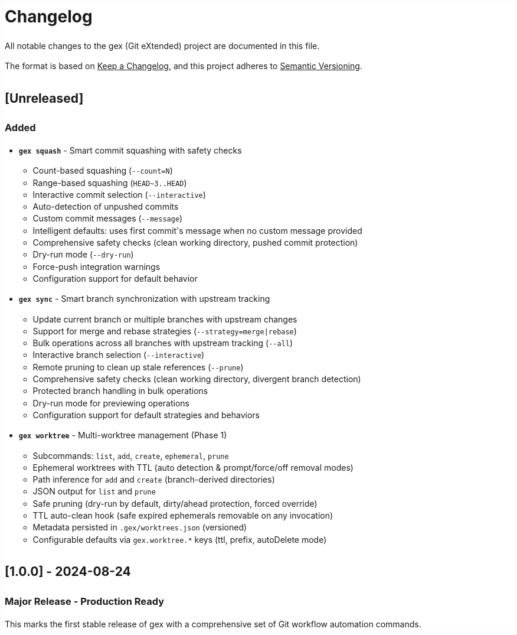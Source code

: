 # Changelog

All notable changes to the gex (Git eXtended) project are documented in this file.

The format is based on [Keep a Changelog](https://keepachangelog.com/en/1.0.0/),
and this project adheres to [Semantic Versioning](https://semver.org/spec/v2.0.0.html).

## [Unreleased]

### Added
- **`gex squash`** - Smart commit squashing with safety checks
  - Count-based squashing (`--count=N`)
  - Range-based squashing (`HEAD~3..HEAD`)
  - Interactive commit selection (`--interactive`)
  - Auto-detection of unpushed commits
  - Custom commit messages (`--message`)
  - Intelligent defaults: uses first commit's message when no custom message provided
  - Comprehensive safety checks (clean working directory, pushed commit protection)
  - Dry-run mode (`--dry-run`)
  - Force-push integration warnings
  - Configuration support for default behavior

- **`gex sync`** - Smart branch synchronization with upstream tracking
  - Update current branch or multiple branches with upstream changes
  - Support for merge and rebase strategies (`--strategy=merge|rebase`)
  - Bulk operations across all branches with upstream tracking (`--all`)
  - Interactive branch selection (`--interactive`)
  - Remote pruning to clean up stale references (`--prune`)
  - Comprehensive safety checks (clean working directory, divergent branch detection)
  - Protected branch handling in bulk operations
  - Dry-run mode for previewing operations
  - Configuration support for default strategies and behaviors

- **`gex worktree`** - Multi-worktree management (Phase 1)
  - Subcommands: `list`, `add`, `create`, `ephemeral`, `prune`
  - Ephemeral worktrees with TTL (auto detection & prompt/force/off removal modes)
  - Path inference for `add` and `create` (branch-derived directories)
  - JSON output for `list` and `prune`
  - Safe pruning (dry-run by default, dirty/ahead protection, forced override)
  - TTL auto-clean hook (safe expired ephemerals removable on any invocation)
  - Metadata persisted in `.gex/worktrees.json` (versioned)
  - Configurable defaults via `gex.worktree.*` keys (ttl, prefix, autoDelete mode)

## [1.0.0] - 2024-08-24

### Major Release - Production Ready

This marks the first stable release of gex with a comprehensive set of Git workflow automation commands.
